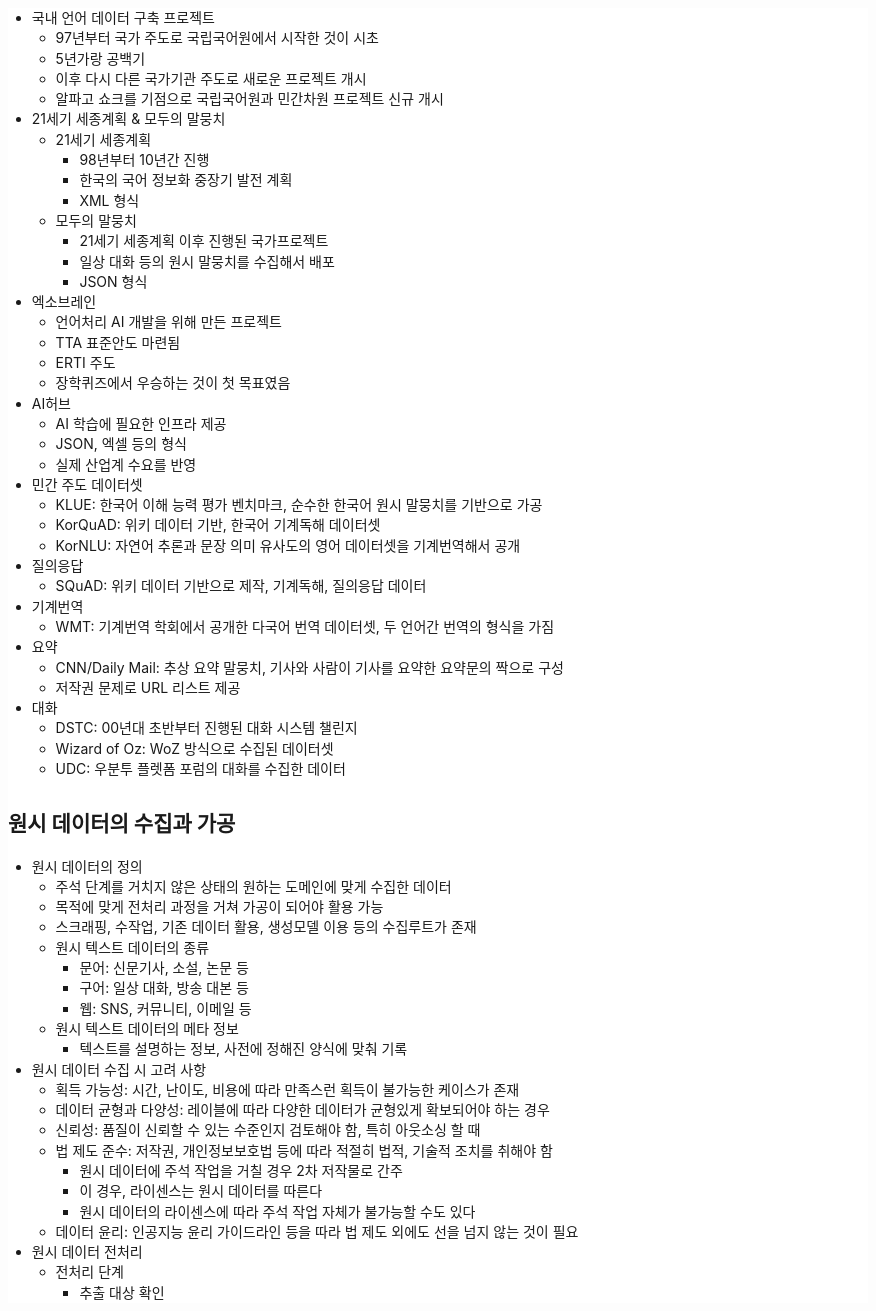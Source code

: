 - 국내 언어 데이터 구축 프로젝트
    - 97년부터 국가 주도로 국립국어원에서 시작한 것이 시초
    - 5년가랑 공백기
    - 이후 다시 다른 국가기관 주도로 새로운 프로젝트 개시
    - 알파고 쇼크를 기점으로 국립국어원과 민간차원 프로젝트 신규 개시
- 21세기 세종계획 & 모두의 말뭉치
    - 21세기 세종계획
        - 98년부터 10년간 진행
        - 한국의 국어 정보화 중장기 발전 계획
        - XML 형식
    - 모두의 말뭉치
        - 21세기 세종계획 이후 진행된 국가프로젝트
        - 일상 대화 등의 원시 말뭉치를 수집해서 배포
        - JSON 형식
- 엑소브레인
    - 언어처리 AI 개발을 위해 만든 프로젝트
    - TTA 표준안도 마련됨
    - ERTI 주도
    - 장학퀴즈에서 우승하는 것이 첫 목표였음
- AI허브
    - AI 학습에 필요한 인프라 제공
    - JSON, 엑셀 등의 형식
    - 실제 산업계 수요를 반영
- 민간 주도 데이터셋
    - KLUE: 한국어 이해 능력 평가 벤치마크, 순수한 한국어 원시 말뭉치를 기반으로 가공
    - KorQuAD: 위키 데이터 기반, 한국어 기계독해 데이터셋
    - KorNLU: 자연어 추론과 문장 의미 유사도의 영어 데이터셋을 기계번역해서 공개
- 질의응답
    - SQuAD: 위키 데이터 기반으로 제작, 기계독해, 질의응답 데이터
- 기계번역
    - WMT: 기계번역 학회에서 공개한 다국어 번역 데이터셋, 두 언어간 번역의 형식을 가짐
- 요약
    - CNN/Daily Mail: 추상 요약 말뭉치, 기사와 사람이 기사를 요약한 요약문의 짝으로 구성
    - 저작권 문제로 URL 리스트 제공
- 대화
    - DSTC: 00년대 초반부터 진행된 대화 시스템 챌린지
    - Wizard of Oz: WoZ 방식으로 수집된 데이터셋
    - UDC: 우분투 플렛폼 포럼의 대화를 수집한 데이터

## 원시 데이터의 수집과 가공

- 원시 데이터의 정의
    - 주석 단계를 거치지 않은 상태의 원하는 도메인에 맞게 수집한 데이터
    - 목적에 맞게 전처리 과정을 거쳐 가공이 되어야 활용 가능
    - 스크래핑, 수작업, 기존 데이터 활용, 생성모델 이용 등의 수집루트가 존재
    - 원시 텍스트 데이터의 종류
        - 문어: 신문기사, 소설, 논문 등
        - 구어: 일상 대화, 방송 대본 등
        - 웹: SNS, 커뮤니티, 이메일 등
    - 원시 텍스트 데이터의 메타 정보
        - 텍스트를 설명하는 정보, 사전에 정해진 양식에 맞춰 기록
- 원시 데이터 수집 시 고려 사항
    - 획득 가능성: 시간, 난이도, 비용에 따라 만족스런 획득이 불가능한 케이스가 존재
    - 데이터 균형과 다양성: 레이블에 따라 다양한 데이터가 균형있게 확보되어야 하는 경우
    - 신뢰성: 품질이 신뢰할 수 있는 수준인지 검토해야 함, 특히 아웃소싱 할 때
    - 법 제도 준수: 저작권, 개인정보보호법 등에 따라 적절히 법적, 기술적 조치를 취해야 함
        - 원시 데이터에 주석 작업을 거칠 경우 2차 저작물로 간주
        - 이 경우, 라이센스는 원시 데이터를 따른다
        - 원시 데이터의 라이센스에 따라 주석 작업 자체가 불가능할 수도 있다
    - 데이터 윤리: 인공지능 윤리 가이드라인 등을 따라 법 제도 외에도 선을 넘지 않는 것이 필요
- 원시 데이터 전처리
    - 전처리 단계
        - 추출 대상 확인